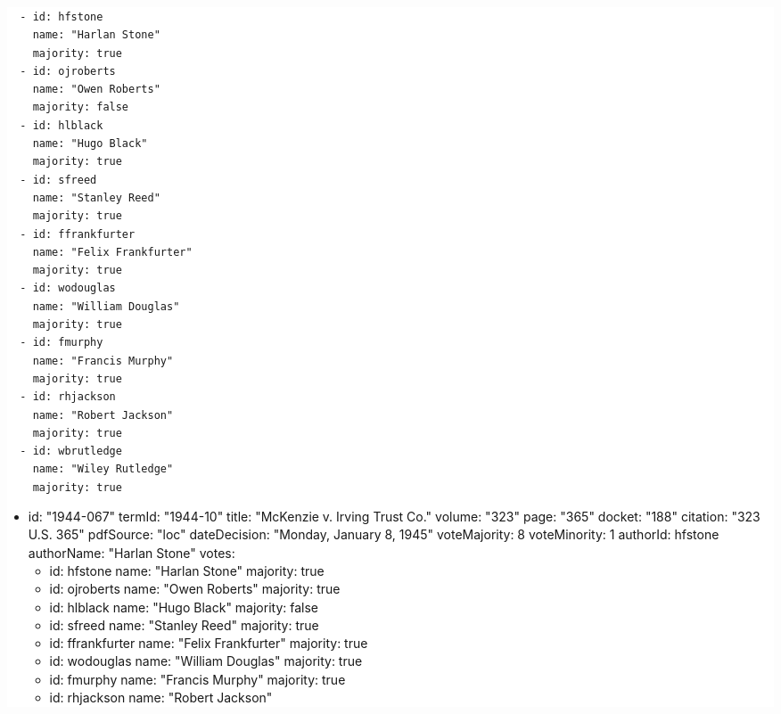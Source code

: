      - id: hfstone
        name: "Harlan Stone"
        majority: true
      - id: ojroberts
        name: "Owen Roberts"
        majority: false
      - id: hlblack
        name: "Hugo Black"
        majority: true
      - id: sfreed
        name: "Stanley Reed"
        majority: true
      - id: ffrankfurter
        name: "Felix Frankfurter"
        majority: true
      - id: wodouglas
        name: "William Douglas"
        majority: true
      - id: fmurphy
        name: "Francis Murphy"
        majority: true
      - id: rhjackson
        name: "Robert Jackson"
        majority: true
      - id: wbrutledge
        name: "Wiley Rutledge"
        majority: true
  - id: "1944-067"
    termId: "1944-10"
    title: "McKenzie v. Irving Trust Co."
    volume: "323"
    page: "365"
    docket: "188"
    citation: "323 U.S. 365"
    pdfSource: "loc"
    dateDecision: "Monday, January 8, 1945"
    voteMajority: 8
    voteMinority: 1
    authorId: hfstone
    authorName: "Harlan Stone"
    votes:
      - id: hfstone
        name: "Harlan Stone"
        majority: true
      - id: ojroberts
        name: "Owen Roberts"
        majority: true
      - id: hlblack
        name: "Hugo Black"
        majority: false
      - id: sfreed
        name: "Stanley Reed"
        majority: true
      - id: ffrankfurter
        name: "Felix Frankfurter"
        majority: true
      - id: wodouglas
        name: "William Douglas"
        majority: true
      - id: fmurphy
        name: "Francis Murphy"
        majority: true
      - id: rhjackson
        name: "Robert Jackson"